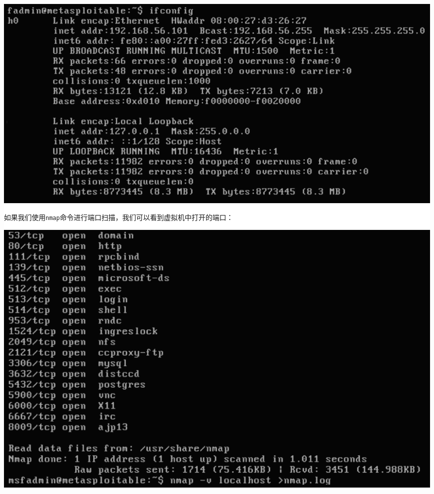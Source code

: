 ![](img/ae16ef46-b2ea-4c49-b9ef-88ce95a6e9cc.png)

如果我们使用`nmap`命令进行端口扫描，我们可以看到虚拟机中打开的端口：

![](img/c573f22c-7a09-47bf-b71f-5994d039b4db.png)
